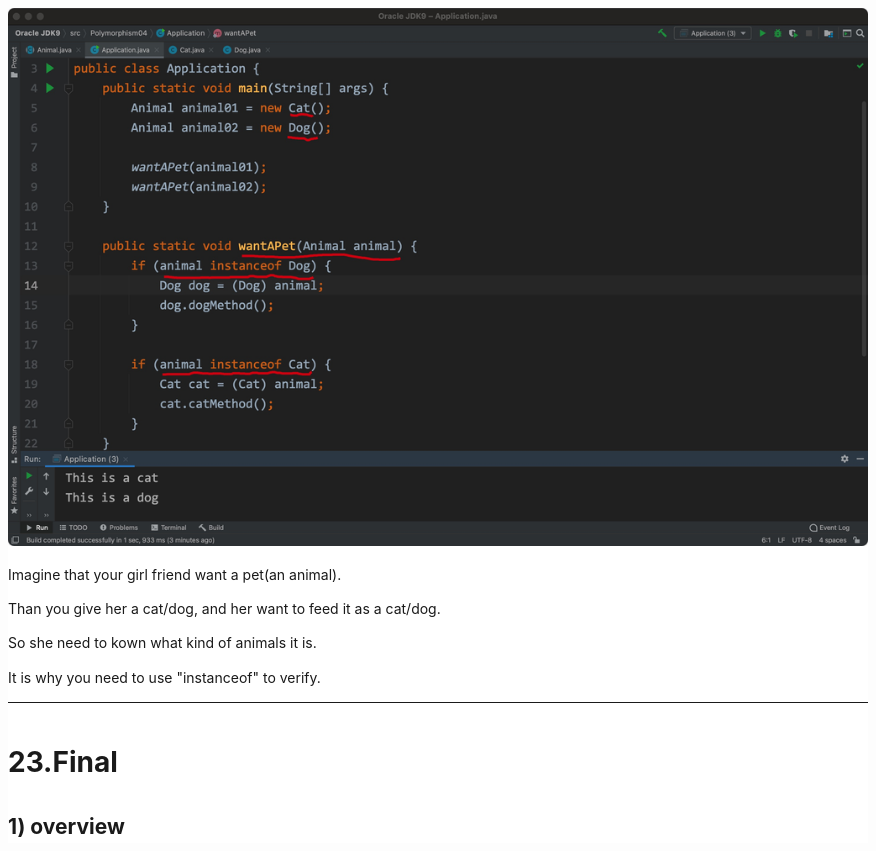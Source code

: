 ![Xnip2021-02-23_21-09-07](Java基础.assets/Xnip2021-02-23_21-09-07.jpg)

Imagine that your girl friend want a pet(an animal).

Than you give her a cat/dog, and her want to feed it as a cat/dog.

So she need to kown what kind of animals it is.

It is why you need to use "instanceof" to verify.

****















# 23.Final



## 1) overview
